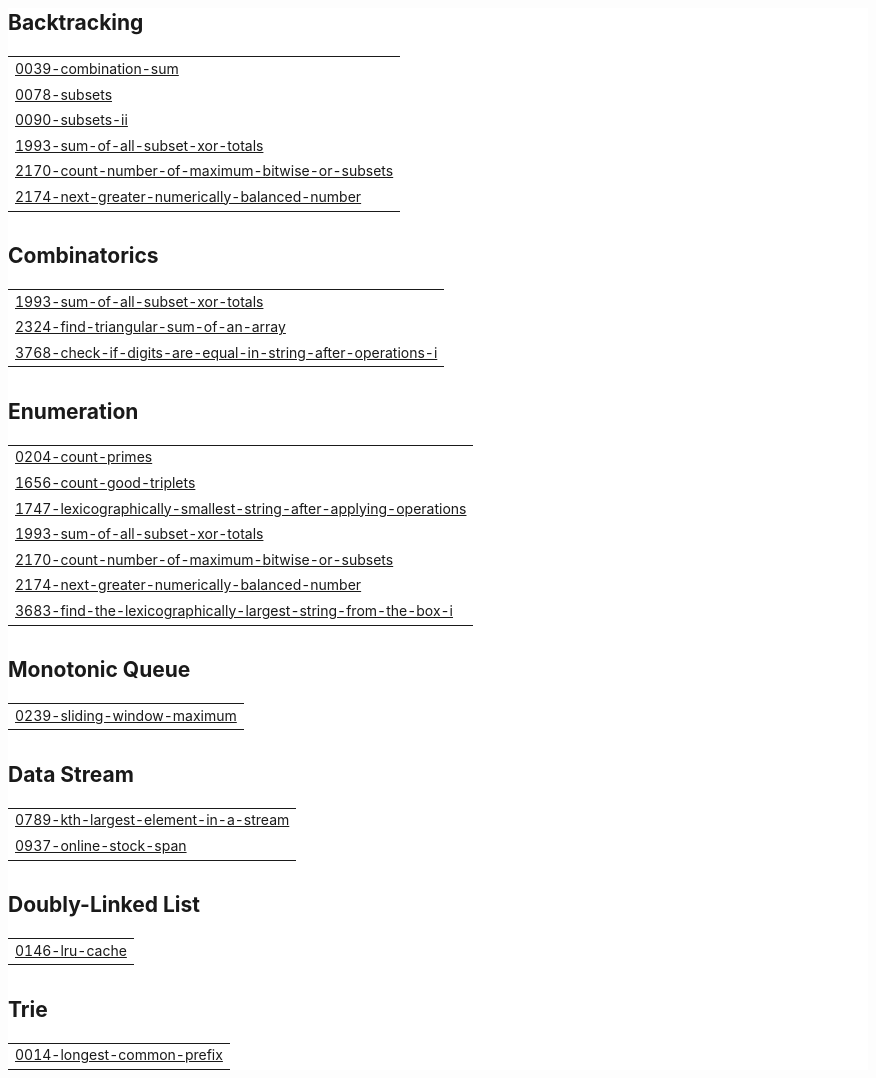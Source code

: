 ## Backtracking
|  |
| ------- |
| [0039-combination-sum](https://github.com/harimouli/DSA/tree/master/0039-combination-sum) |
| [0078-subsets](https://github.com/harimouli/DSA/tree/master/0078-subsets) |
| [0090-subsets-ii](https://github.com/harimouli/DSA/tree/master/0090-subsets-ii) |
| [1993-sum-of-all-subset-xor-totals](https://github.com/harimouli/DSA/tree/master/1993-sum-of-all-subset-xor-totals) |
| [2170-count-number-of-maximum-bitwise-or-subsets](https://github.com/harimouli/DSA/tree/master/2170-count-number-of-maximum-bitwise-or-subsets) |
| [2174-next-greater-numerically-balanced-number](https://github.com/harimouli/DSA/tree/master/2174-next-greater-numerically-balanced-number) |
## Combinatorics
|  |
| ------- |
| [1993-sum-of-all-subset-xor-totals](https://github.com/harimouli/DSA/tree/master/1993-sum-of-all-subset-xor-totals) |
| [2324-find-triangular-sum-of-an-array](https://github.com/harimouli/DSA/tree/master/2324-find-triangular-sum-of-an-array) |
| [3768-check-if-digits-are-equal-in-string-after-operations-i](https://github.com/harimouli/DSA/tree/master/3768-check-if-digits-are-equal-in-string-after-operations-i) |
## Enumeration
|  |
| ------- |
| [0204-count-primes](https://github.com/harimouli/DSA/tree/master/0204-count-primes) |
| [1656-count-good-triplets](https://github.com/harimouli/DSA/tree/master/1656-count-good-triplets) |
| [1747-lexicographically-smallest-string-after-applying-operations](https://github.com/harimouli/DSA/tree/master/1747-lexicographically-smallest-string-after-applying-operations) |
| [1993-sum-of-all-subset-xor-totals](https://github.com/harimouli/DSA/tree/master/1993-sum-of-all-subset-xor-totals) |
| [2170-count-number-of-maximum-bitwise-or-subsets](https://github.com/harimouli/DSA/tree/master/2170-count-number-of-maximum-bitwise-or-subsets) |
| [2174-next-greater-numerically-balanced-number](https://github.com/harimouli/DSA/tree/master/2174-next-greater-numerically-balanced-number) |
| [3683-find-the-lexicographically-largest-string-from-the-box-i](https://github.com/harimouli/DSA/tree/master/3683-find-the-lexicographically-largest-string-from-the-box-i) |
## Monotonic Queue
|  |
| ------- |
| [0239-sliding-window-maximum](https://github.com/harimouli/DSA/tree/master/0239-sliding-window-maximum) |
## Data Stream
|  |
| ------- |
| [0789-kth-largest-element-in-a-stream](https://github.com/harimouli/DSA/tree/master/0789-kth-largest-element-in-a-stream) |
| [0937-online-stock-span](https://github.com/harimouli/DSA/tree/master/0937-online-stock-span) |
## Doubly-Linked List
|  |
| ------- |
| [0146-lru-cache](https://github.com/harimouli/DSA/tree/master/0146-lru-cache) |
## Trie
|  |
| ------- |
| [0014-longest-common-prefix](https://github.com/harimouli/DSA/tree/master/0014-longest-common-prefix) |